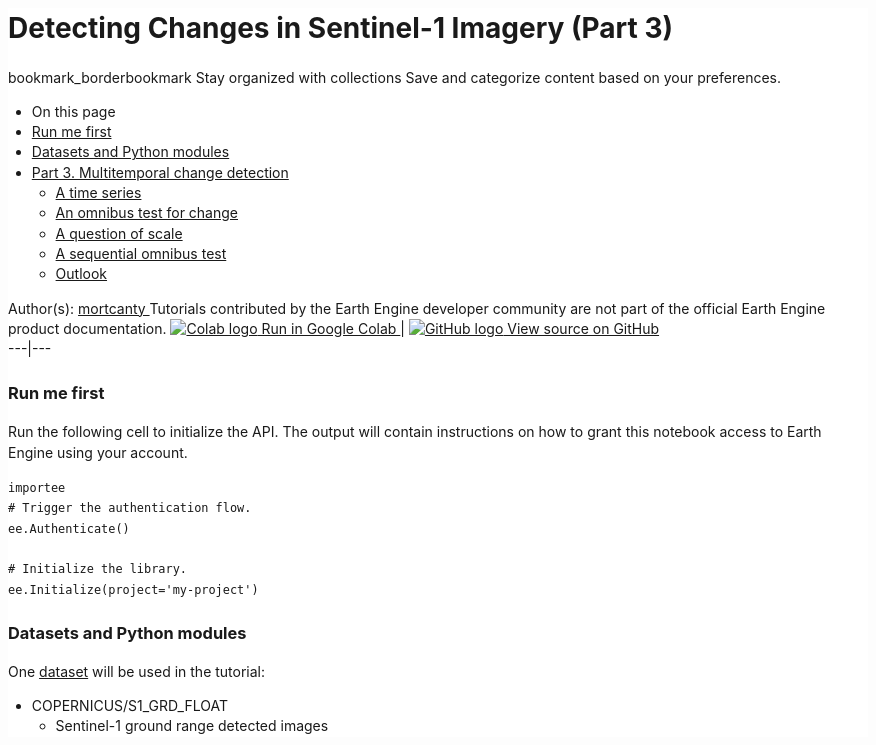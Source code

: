  
#  Detecting Changes in Sentinel-1 Imagery (Part 3)
bookmark_borderbookmark Stay organized with collections  Save and categorize content based on your preferences. 
  * On this page
  * [Run me first](https://developers.google.com/earth-engine/tutorials/community/detecting-changes-in-sentinel-1-imagery-pt-3#run_me_first)
  * [Datasets and Python modules](https://developers.google.com/earth-engine/tutorials/community/detecting-changes-in-sentinel-1-imagery-pt-3#datasets_and_python_modules)
  * [Part 3. Multitemporal change detection](https://developers.google.com/earth-engine/tutorials/community/detecting-changes-in-sentinel-1-imagery-pt-3#part_3_multitemporal_change_detection)
    * [A time series](https://developers.google.com/earth-engine/tutorials/community/detecting-changes-in-sentinel-1-imagery-pt-3#a_time_series)
    * [An omnibus test for change](https://developers.google.com/earth-engine/tutorials/community/detecting-changes-in-sentinel-1-imagery-pt-3#an_omnibus_test_for_change)
    * [A question of scale](https://developers.google.com/earth-engine/tutorials/community/detecting-changes-in-sentinel-1-imagery-pt-3#a_question_of_scale)
    * [A sequential omnibus test](https://developers.google.com/earth-engine/tutorials/community/detecting-changes-in-sentinel-1-imagery-pt-3#a_sequential_omnibus_test)
    * [Outlook](https://developers.google.com/earth-engine/tutorials/community/detecting-changes-in-sentinel-1-imagery-pt-3#outlook)


Author(s): [ mortcanty ](https://github.com/mortcanty "View the profile for mortcanty on GitHub")
Tutorials contributed by the Earth Engine developer community are not part of the official Earth Engine product documentation. 
[ ![Colab logo](https://developers.google.com/static/earth-engine/images/colab_logo_32px.png) Run in Google Colab ](https://colab.research.google.com/github/google/earthengine-community/blob/master/tutorials/detecting-changes-in-sentinel-1-imagery-pt-3/index.ipynb) |  [ ![GitHub logo](https://developers.google.com/static/earth-engine/images/GitHub-Mark-32px.png) View source on GitHub ](https://github.com/google/earthengine-community/blob/master/tutorials/detecting-changes-in-sentinel-1-imagery-pt-3/index.ipynb)  
---|---  
### Run me first
Run the following cell to initialize the API. The output will contain instructions on how to grant this notebook access to Earth Engine using your account.
```
importee
# Trigger the authentication flow.
ee.Authenticate()

# Initialize the library.
ee.Initialize(project='my-project')

```

### Datasets and Python modules
One [dataset](https://developers.google.com/earth-engine/datasets/catalog/COPERNICUS_S1_GRD) will be used in the tutorial:
  * COPERNICUS/S1_GRD_FLOAT 
    * Sentinel-1 ground range detected images
